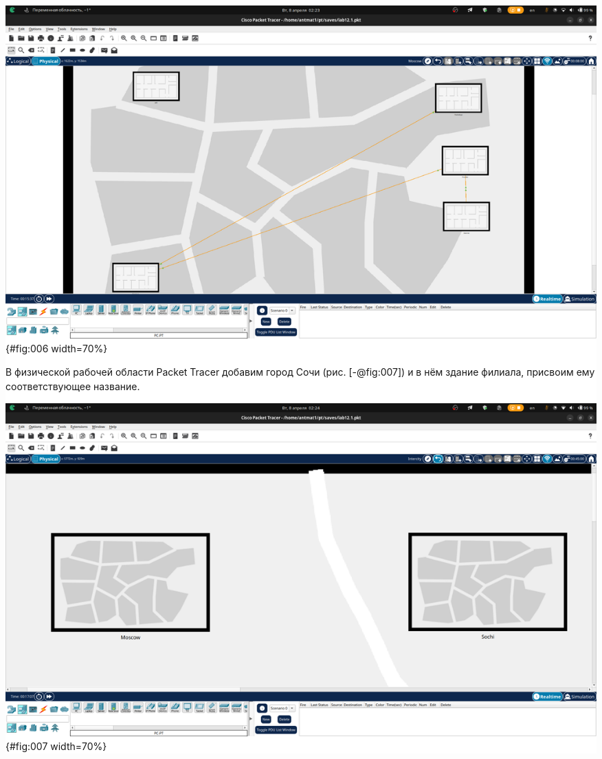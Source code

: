 ![Добавление здания 42-го квартала в Москве](image/6.png){#fig:006 width=70%}

В физической рабочей области Packet Tracer добавим город Сочи (рис. [-@fig:007])
и в нём здание филиала, присвоим ему соответствующее название.

![Добавление нового города Сочи](image/7.png){#fig:007 width=70%}
